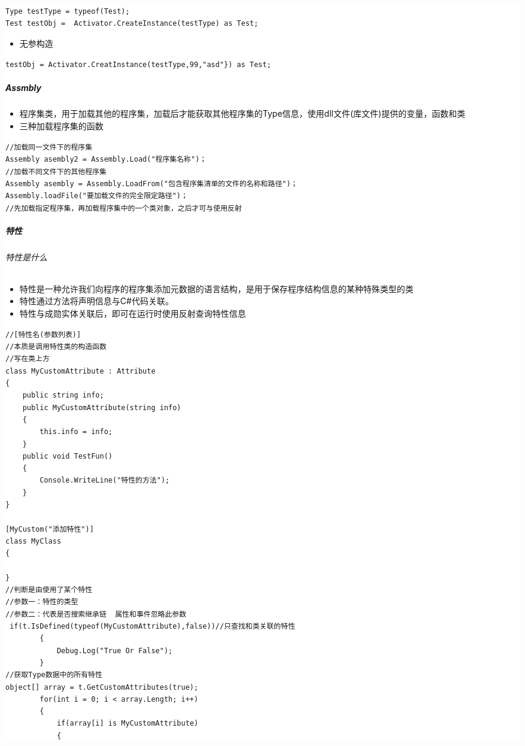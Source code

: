 ```
Type testType = typeof(Test);
Test testObj =  Activator.CreateInstance(testType) as Test;
```

- 无参构造

```
testObj = Activator.CreatInstance(testType,99,"asd"}) as Test;
```

##### Assmbly
- 程序集类，用于加载其他的程序集，加载后才能获取其他程序集的Type信息，使用dll文件(库文件)提供的变量，函数和类
- 三种加载程序集的函数

```
//加载同一文件下的程序集
Assembly asembly2 = Assembly.Load("程序集名称")；
//加载不同文件下的其他程序集
Assembly asembly = Assembly.LoadFrom("包含程序集清单的文件的名称和路径")；
Assembly.loadFile("要加载文件的完全限定路径")；
//先加载指定程序集，再加载程序集中的一个类对象，之后才可与使用反射

```



##### 特性
###### 特性是什么
- 特性是一种允许我们向程序的程序集添加元数据的语言结构，是用于保存程序结构信息的某种特殊类型的类  
- 特性通过方法将声明信息与C#代码关联。
- 特性与成勋实体关联后，即可在运行时使用反射查询特性信息
```
//[特性名(参数列表)]
//本质是调用特性类的构造函数
//写在类上方
class MyCustomAttribute : Attribute
{
    public string info;
    public MyCustomAttribute(string info)
    {
        this.info = info;
    }
    public void TestFun()
    {
        Console.WriteLine("特性的方法");
    }
}

[MyCustom("添加特性")]
class MyClass
{
    
}
//判断是由使用了某个特性
//参数一：特性的类型
//参数二：代表是否搜索继承链  属性和事件忽略此参数 
 if(t.IsDefined(typeof(MyCustomAttribute),false))//只查找和类关联的特性
        {
            Debug.Log("True Or False");
        }
//获取Type数据中的所有特性
object[] array = t.GetCustomAttributes(true);
        for(int i = 0; i < array.Length; i++)
        {
            if(array[i] is MyCustomAttribute)
            {
```